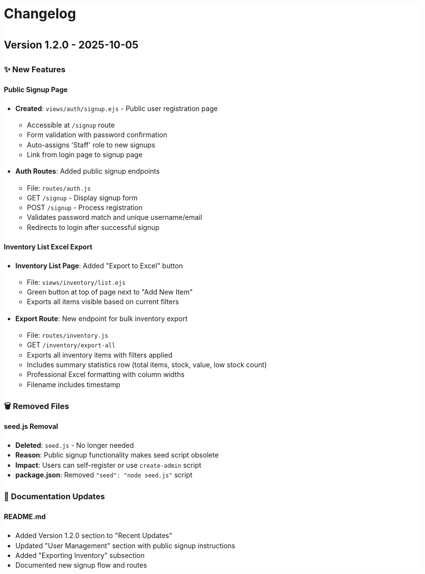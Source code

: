 # Changelog

## Version 1.2.0 - 2025-10-05

### ✨ New Features

#### Public Signup Page
- **Created**: `views/auth/signup.ejs` - Public user registration page
  - Accessible at `/signup` route
  - Form validation with password confirmation
  - Auto-assigns 'Staff' role to new signups
  - Link from login page to signup page
  
- **Auth Routes**: Added public signup endpoints
  - File: `routes/auth.js`
  - GET `/signup` - Display signup form
  - POST `/signup` - Process registration
  - Validates password match and unique username/email
  - Redirects to login after successful signup

#### Inventory List Excel Export
- **Inventory List Page**: Added "Export to Excel" button
  - File: `views/inventory/list.ejs`
  - Green button at top of page next to "Add New Item"
  - Exports all items visible based on current filters

- **Export Route**: New endpoint for bulk inventory export
  - File: `routes/inventory.js`
  - GET `/inventory/export-all`
  - Exports all inventory items with filters applied
  - Includes summary statistics row (total items, stock, value, low stock count)
  - Professional Excel formatting with column widths
  - Filename includes timestamp

### 🗑️ Removed Files

#### seed.js Removal
- **Deleted**: `seed.js` - No longer needed
- **Reason**: Public signup functionality makes seed script obsolete
- **Impact**: Users can self-register or use `create-admin` script
- **package.json**: Removed `"seed": "node seed.js"` script

### 📝 Documentation Updates

#### README.md
- Added Version 1.2.0 section to "Recent Updates"
- Updated "User Management" section with public signup instructions
- Added "Exporting Inventory" subsection
- Documented new signup flow and routes
